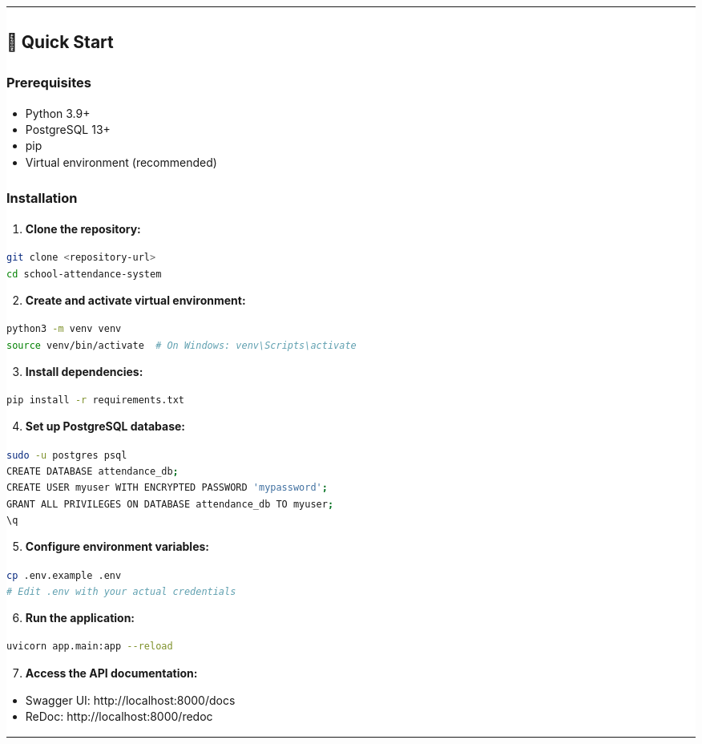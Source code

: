 ```

```

---

## 🚀 Quick Start

### Prerequisites
- Python 3.9+
- PostgreSQL 13+
- pip
- Virtual environment (recommended)

### Installation

1. **Clone the repository:**
```bash
git clone <repository-url>
cd school-attendance-system
```

2. **Create and activate virtual environment:**
```bash
python3 -m venv venv
source venv/bin/activate  # On Windows: venv\Scripts\activate
```

3. **Install dependencies:**
```bash
pip install -r requirements.txt
```

4. **Set up PostgreSQL database:**
```bash
sudo -u postgres psql
CREATE DATABASE attendance_db;
CREATE USER myuser WITH ENCRYPTED PASSWORD 'mypassword';
GRANT ALL PRIVILEGES ON DATABASE attendance_db TO myuser;
\q
```

5. **Configure environment variables:**
```bash
cp .env.example .env
# Edit .env with your actual credentials
```

6. **Run the application:**
```bash
uvicorn app.main:app --reload
```

7. **Access the API documentation:**
- Swagger UI: http://localhost:8000/docs
- ReDoc: http://localhost:8000/redoc

---